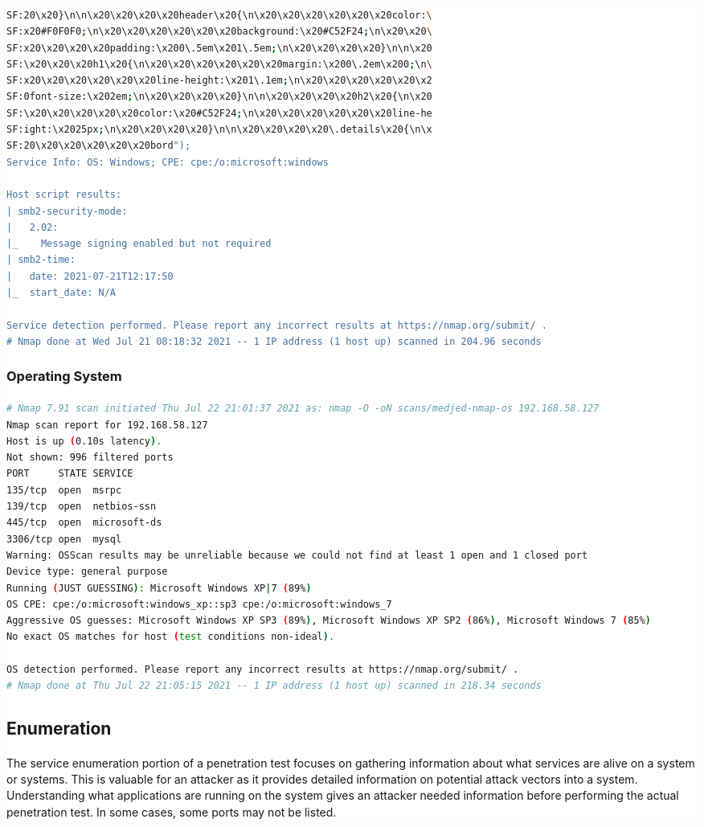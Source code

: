 ```bash
SF:20\x20}\n\n\x20\x20\x20\x20header\x20{\n\x20\x20\x20\x20\x20\x20color:\
SF:x20#F0F0F0;\n\x20\x20\x20\x20\x20\x20background:\x20#C52F24;\n\x20\x20\
SF:x20\x20\x20\x20padding:\x200\.5em\x201\.5em;\n\x20\x20\x20\x20}\n\n\x20
SF:\x20\x20\x20h1\x20{\n\x20\x20\x20\x20\x20\x20margin:\x200\.2em\x200;\n\
SF:x20\x20\x20\x20\x20\x20line-height:\x201\.1em;\n\x20\x20\x20\x20\x20\x2
SF:0font-size:\x202em;\n\x20\x20\x20\x20}\n\n\x20\x20\x20\x20h2\x20{\n\x20
SF:\x20\x20\x20\x20\x20color:\x20#C52F24;\n\x20\x20\x20\x20\x20\x20line-he
SF:ight:\x2025px;\n\x20\x20\x20\x20}\n\n\x20\x20\x20\x20\.details\x20{\n\x
SF:20\x20\x20\x20\x20\x20bord");
Service Info: OS: Windows; CPE: cpe:/o:microsoft:windows

Host script results:
| smb2-security-mode: 
|   2.02: 
|_    Message signing enabled but not required
| smb2-time: 
|   date: 2021-07-21T12:17:50
|_  start_date: N/A

Service detection performed. Please report any incorrect results at https://nmap.org/submit/ .
# Nmap done at Wed Jul 21 08:18:32 2021 -- 1 IP address (1 host up) scanned in 204.96 seconds
```

### Operating System
```bash
# Nmap 7.91 scan initiated Thu Jul 22 21:01:37 2021 as: nmap -O -oN scans/medjed-nmap-os 192.168.58.127
Nmap scan report for 192.168.58.127
Host is up (0.10s latency).
Not shown: 996 filtered ports
PORT     STATE SERVICE
135/tcp  open  msrpc
139/tcp  open  netbios-ssn
445/tcp  open  microsoft-ds
3306/tcp open  mysql
Warning: OSScan results may be unreliable because we could not find at least 1 open and 1 closed port
Device type: general purpose
Running (JUST GUESSING): Microsoft Windows XP|7 (89%)
OS CPE: cpe:/o:microsoft:windows_xp::sp3 cpe:/o:microsoft:windows_7
Aggressive OS guesses: Microsoft Windows XP SP3 (89%), Microsoft Windows XP SP2 (86%), Microsoft Windows 7 (85%)
No exact OS matches for host (test conditions non-ideal).

OS detection performed. Please report any incorrect results at https://nmap.org/submit/ .
# Nmap done at Thu Jul 22 21:05:15 2021 -- 1 IP address (1 host up) scanned in 218.34 seconds
```

## Enumeration
The service enumeration portion of a penetration test focuses on gathering information about what services are alive on a system or systems. This is valuable for an attacker as it provides detailed information on potential attack vectors into a system. Understanding what applications are running on the system gives an attacker needed information before performing the actual penetration test. In some cases, some ports may not be listed.
